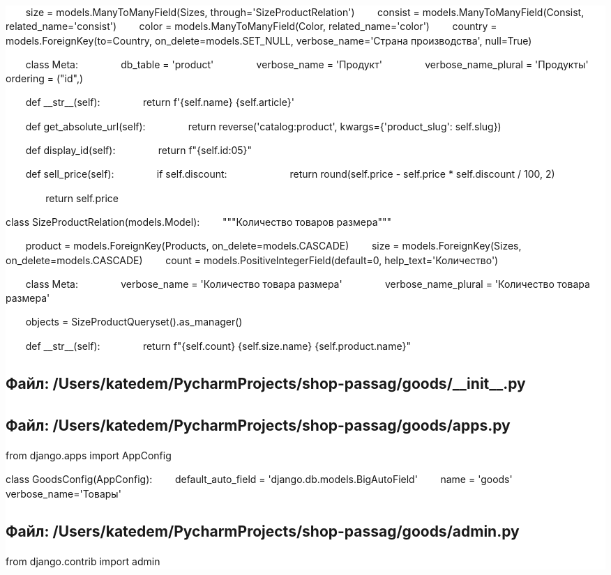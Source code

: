 `    `size = models.ManyToManyField(Sizes, through='SizeProductRelation')
`    `consist = models.ManyToManyField(Consist, related\_name='consist')
`    `color = models.ManyToManyField(Color, related\_name='color')
`    `country = models.ForeignKey(to=Country, on\_delete=models.SET\_NULL, verbose\_name='Страна производства', null=True)


`    `class Meta:
`        `db\_table = 'product'
`        `verbose\_name = 'Продукт'
`        `verbose\_name\_plural = 'Продукты'
`        `ordering = ("id",)

`    `def \_\_str\_\_(self):
`        `return f'{self.name} {self.article}'

`    `def get\_absolute\_url(self):
`        `return reverse('catalog:product', kwargs={'product\_slug': self.slug})

`    `def display\_id(self):
`        `return f"{self.id:05}"

`    `def sell\_price(self):
`        `if self.discount:
`            `return round(self.price - self.price \* self.discount / 100, 2)

`        `return self.price


class SizeProductRelation(models.Model):
`    `"""Количество товаров размера"""

`    `product = models.ForeignKey(Products, on\_delete=models.CASCADE)
`    `size = models.ForeignKey(Sizes, on\_delete=models.CASCADE)
`    `count = models.PositiveIntegerField(default=0, help\_text='Количество')

`    `class Meta:
`        `verbose\_name = 'Количество товара размера'
`        `verbose\_name\_plural = 'Количество товара размера'

`    `objects = SizeProductQueryset().as\_manager()

`    `def \_\_str\_\_(self):
`        `return f"{self.count} {self.size.name} {self.product.name}"
## **Файл: /Users/katedem/PycharmProjects/shop-passag/goods/\_\_init\_\_.py**

## **Файл: /Users/katedem/PycharmProjects/shop-passag/goods/apps.py**
from django.apps import AppConfig


class GoodsConfig(AppConfig):
`    `default\_auto\_field = 'django.db.models.BigAutoField'
`    `name = 'goods'
`    `verbose\_name='Товары'
## **Файл: /Users/katedem/PycharmProjects/shop-passag/goods/admin.py**
from django.contrib import admin
